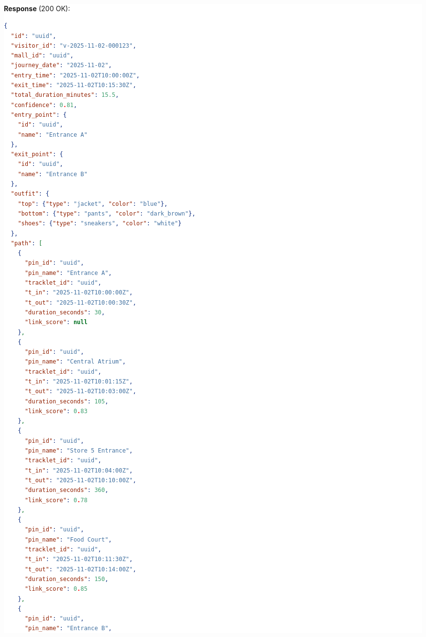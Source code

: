 **Response** (200 OK):
```json
{
  "id": "uuid",
  "visitor_id": "v-2025-11-02-000123",
  "mall_id": "uuid",
  "journey_date": "2025-11-02",
  "entry_time": "2025-11-02T10:00:00Z",
  "exit_time": "2025-11-02T10:15:30Z",
  "total_duration_minutes": 15.5,
  "confidence": 0.81,
  "entry_point": {
    "id": "uuid",
    "name": "Entrance A"
  },
  "exit_point": {
    "id": "uuid",
    "name": "Entrance B"
  },
  "outfit": {
    "top": {"type": "jacket", "color": "blue"},
    "bottom": {"type": "pants", "color": "dark_brown"},
    "shoes": {"type": "sneakers", "color": "white"}
  },
  "path": [
    {
      "pin_id": "uuid",
      "pin_name": "Entrance A",
      "tracklet_id": "uuid",
      "t_in": "2025-11-02T10:00:00Z",
      "t_out": "2025-11-02T10:00:30Z",
      "duration_seconds": 30,
      "link_score": null
    },
    {
      "pin_id": "uuid",
      "pin_name": "Central Atrium",
      "tracklet_id": "uuid",
      "t_in": "2025-11-02T10:01:15Z",
      "t_out": "2025-11-02T10:03:00Z",
      "duration_seconds": 105,
      "link_score": 0.83
    },
    {
      "pin_id": "uuid",
      "pin_name": "Store 5 Entrance",
      "tracklet_id": "uuid",
      "t_in": "2025-11-02T10:04:00Z",
      "t_out": "2025-11-02T10:10:00Z",
      "duration_seconds": 360,
      "link_score": 0.78
    },
    {
      "pin_id": "uuid",
      "pin_name": "Food Court",
      "tracklet_id": "uuid",
      "t_in": "2025-11-02T10:11:30Z",
      "t_out": "2025-11-02T10:14:00Z",
      "duration_seconds": 150,
      "link_score": 0.85
    },
    {
      "pin_id": "uuid",
      "pin_name": "Entrance B",
```